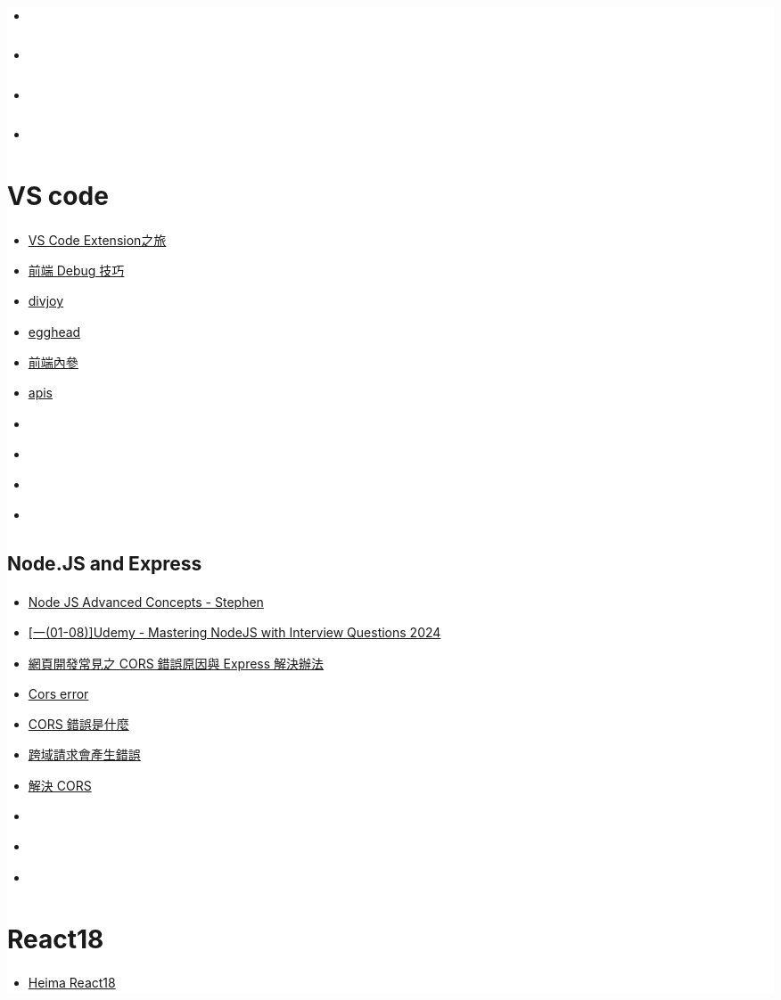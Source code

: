 - []()

- []()

- []()

- []()

# VS code

- [VS Code Extension之旅](https://ithelp.ithome.com.tw/users/20108634/ironman)

- [前端 Debug 技巧](https://ithelp.ithome.com.tw/users/20129636/ironman/3382)

- [divjoy](https://divjoy.com/)

- [egghead](https://egghead.io/q?access_state=free)

- [前端內參](https://github.com/coffe1891/frontend-hard-mode-interview)

- [apis](https://github.com/craigsdennis/intro-to-apis-course)

- []()

- []()

- []()

- []()

## Node.JS and Express

- [Node JS Advanced Concepts - Stephen](https://www.bilibili.com/video/BV1mL411W7fb)

- [[一(01-08)]Udemy - Mastering NodeJS with Interview Questions 2024](https://www.bilibili.com/video/BV1MN4y167fZ)

- [網頁開發常見之 CORS 錯誤原因與 Express 解決辦法](https://medium.com/swf-lab/%E7%B6%B2%E9%A0%81%E9%96%8B%E7%99%BC%E5%B8%B8%E8%A6%8B%E4%B9%8B-cors-%E9%8C%AF%E8%AA%A4%E5%8E%9F%E5%9B%A0%E8%88%87-express-%E8%A7%A3%E6%B1%BA%E8%BE%A6%E6%B3%95-bc5eeedea6dc)

- [Cors error](https://ithelp.ithome.com.tw/articles/10243427)

- [CORS 錯誤是什麼](https://seanacnet.com/website-related/cors-error/)

- [跨域請求會產生錯誤](https://ithelp.ithome.com.tw/articles/10226262)

- [解決 CORS](https://github.com/aszx87410/blog/issues/69)

- []()

- []()

- []()

# React18

- [Heima React18](https://www.bilibili.com/video/BV1ZB4y1Z7o8)
